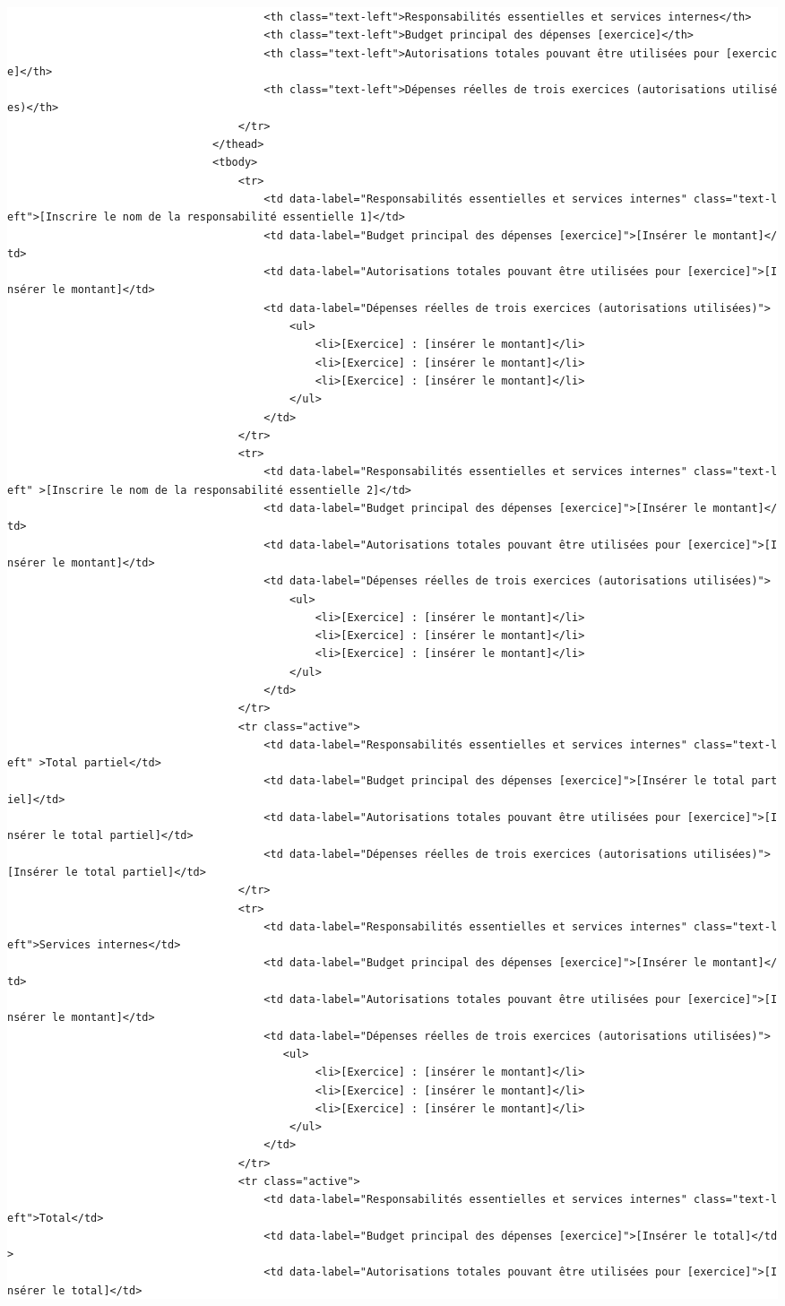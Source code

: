                                             <th class="text-left">Responsabilités essentielles et services internes</th>
                                            <th class="text-left">Budget principal des dépenses [exercice]</th>
                                            <th class="text-left">Autorisations totales pouvant être utilisées pour [exercice]</th>
                                            <th class="text-left">Dépenses réelles de trois exercices (autorisations utilisées)</th>
                                        </tr>
                                    </thead>
                                    <tbody>
                                        <tr>
                                            <td data-label="Responsabilités essentielles et services internes" class="text-left">[Inscrire le nom de la responsabilité essentielle 1]</td>
                                            <td data-label="Budget principal des dépenses [exercice]">[Insérer le montant]</td>
                                            <td data-label="Autorisations totales pouvant être utilisées pour [exercice]">[Insérer le montant]</td>
                                            <td data-label="Dépenses réelles de trois exercices (autorisations utilisées)">
                                                <ul>
                                                    <li>[Exercice] : [insérer le montant]</li>
                                                    <li>[Exercice] : [insérer le montant]</li>
                                                    <li>[Exercice] : [insérer le montant]</li>
                                                </ul>
                                            </td>
                                        </tr>
                                        <tr>
                                            <td data-label="Responsabilités essentielles et services internes" class="text-left" >[Inscrire le nom de la responsabilité essentielle 2]</td>
                                            <td data-label="Budget principal des dépenses [exercice]">[Insérer le montant]</td>
                                            <td data-label="Autorisations totales pouvant être utilisées pour [exercice]">[Insérer le montant]</td>
                                            <td data-label="Dépenses réelles de trois exercices (autorisations utilisées)">
                                                <ul>
                                                    <li>[Exercice] : [insérer le montant]</li>
                                                    <li>[Exercice] : [insérer le montant]</li>
                                                    <li>[Exercice] : [insérer le montant]</li>
                                                </ul>
                                            </td>
                                        </tr>
                                        <tr class="active">
                                            <td data-label="Responsabilités essentielles et services internes" class="text-left" >Total partiel</td>
                                            <td data-label="Budget principal des dépenses [exercice]">[Insérer le total partiel]</td>
                                            <td data-label="Autorisations totales pouvant être utilisées pour [exercice]">[Insérer le total partiel]</td>
                                            <td data-label="Dépenses réelles de trois exercices (autorisations utilisées)">[Insérer le total partiel]</td>
                                        </tr>
                                        <tr>
                                            <td data-label="Responsabilités essentielles et services internes" class="text-left">Services internes</td>
                                            <td data-label="Budget principal des dépenses [exercice]">[Insérer le montant]</td>
                                            <td data-label="Autorisations totales pouvant être utilisées pour [exercice]">[Insérer le montant]</td>
                                            <td data-label="Dépenses réelles de trois exercices (autorisations utilisées)">
                                               <ul>
                                                    <li>[Exercice] : [insérer le montant]</li>
                                                    <li>[Exercice] : [insérer le montant]</li>
                                                    <li>[Exercice] : [insérer le montant]</li>
                                                </ul>
                                            </td>
                                        </tr>
                                        <tr class="active">
                                            <td data-label="Responsabilités essentielles et services internes" class="text-left">Total</td>
                                            <td data-label="Budget principal des dépenses [exercice]">[Insérer le total]</td>
                                            <td data-label="Autorisations totales pouvant être utilisées pour [exercice]">[Insérer le total]</td>